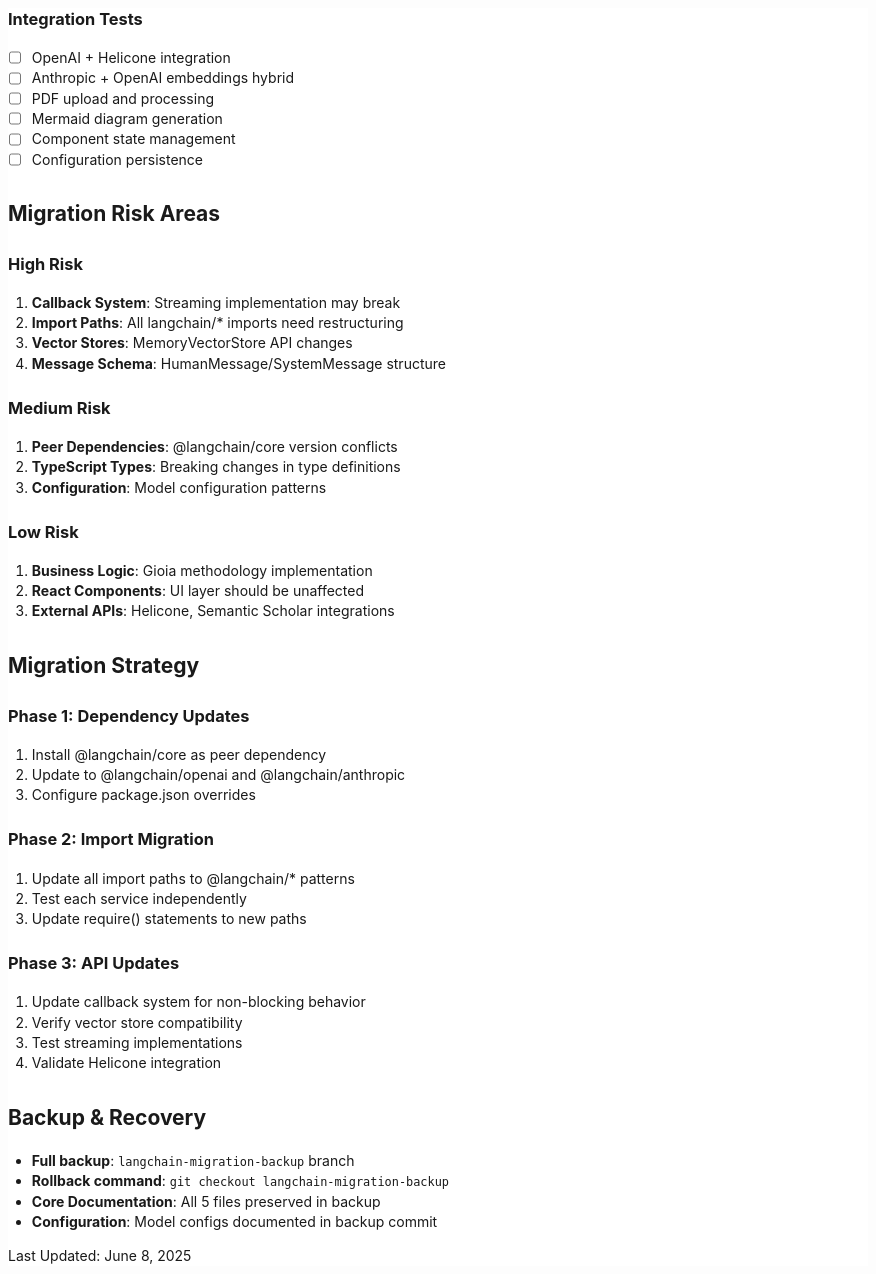 ### Integration Tests
- [ ] OpenAI + Helicone integration
- [ ] Anthropic + OpenAI embeddings hybrid
- [ ] PDF upload and processing
- [ ] Mermaid diagram generation
- [ ] Component state management
- [ ] Configuration persistence

## Migration Risk Areas

### High Risk
1. **Callback System**: Streaming implementation may break
2. **Import Paths**: All langchain/* imports need restructuring
3. **Vector Stores**: MemoryVectorStore API changes
4. **Message Schema**: HumanMessage/SystemMessage structure

### Medium Risk  
1. **Peer Dependencies**: @langchain/core version conflicts
2. **TypeScript Types**: Breaking changes in type definitions
3. **Configuration**: Model configuration patterns

### Low Risk
1. **Business Logic**: Gioia methodology implementation
2. **React Components**: UI layer should be unaffected
3. **External APIs**: Helicone, Semantic Scholar integrations

## Migration Strategy

### Phase 1: Dependency Updates
1. Install @langchain/core as peer dependency
2. Update to @langchain/openai and @langchain/anthropic
3. Configure package.json overrides

### Phase 2: Import Migration
1. Update all import paths to @langchain/* patterns  
2. Test each service independently
3. Update require() statements to new paths

### Phase 3: API Updates
1. Update callback system for non-blocking behavior
2. Verify vector store compatibility
3. Test streaming implementations
4. Validate Helicone integration

## Backup & Recovery
- **Full backup**: `langchain-migration-backup` branch
- **Rollback command**: `git checkout langchain-migration-backup`
- **Core Documentation**: All 5 files preserved in backup
- **Configuration**: Model configs documented in backup commit

Last Updated: June 8, 2025